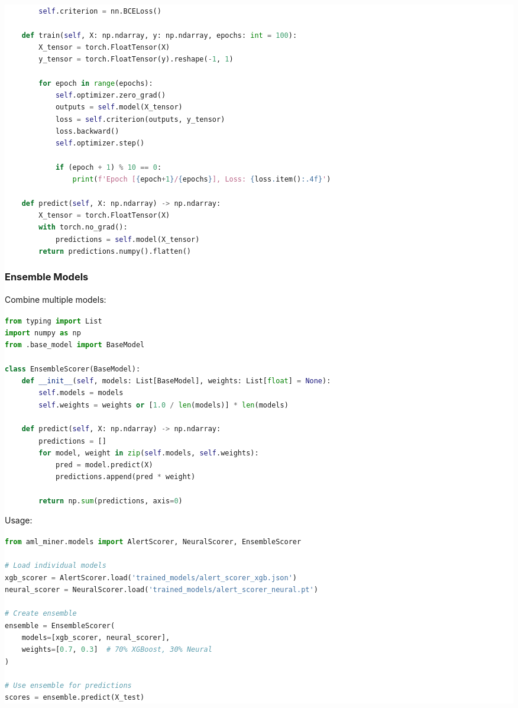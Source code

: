 ```python
        self.criterion = nn.BCELoss()
    
    def train(self, X: np.ndarray, y: np.ndarray, epochs: int = 100):
        X_tensor = torch.FloatTensor(X)
        y_tensor = torch.FloatTensor(y).reshape(-1, 1)
        
        for epoch in range(epochs):
            self.optimizer.zero_grad()
            outputs = self.model(X_tensor)
            loss = self.criterion(outputs, y_tensor)
            loss.backward()
            self.optimizer.step()
            
            if (epoch + 1) % 10 == 0:
                print(f'Epoch [{epoch+1}/{epochs}], Loss: {loss.item():.4f}')
    
    def predict(self, X: np.ndarray) -> np.ndarray:
        X_tensor = torch.FloatTensor(X)
        with torch.no_grad():
            predictions = self.model(X_tensor)
        return predictions.numpy().flatten()
```

### Ensemble Models

Combine multiple models:

```python
from typing import List
import numpy as np
from .base_model import BaseModel

class EnsembleScorer(BaseModel):
    def __init__(self, models: List[BaseModel], weights: List[float] = None):
        self.models = models
        self.weights = weights or [1.0 / len(models)] * len(models)
    
    def predict(self, X: np.ndarray) -> np.ndarray:
        predictions = []
        for model, weight in zip(self.models, self.weights):
            pred = model.predict(X)
            predictions.append(pred * weight)
        
        return np.sum(predictions, axis=0)
```

Usage:

```python
from aml_miner.models import AlertScorer, NeuralScorer, EnsembleScorer

# Load individual models
xgb_scorer = AlertScorer.load('trained_models/alert_scorer_xgb.json')
neural_scorer = NeuralScorer.load('trained_models/alert_scorer_neural.pt')

# Create ensemble
ensemble = EnsembleScorer(
    models=[xgb_scorer, neural_scorer],
    weights=[0.7, 0.3]  # 70% XGBoost, 30% Neural
)

# Use ensemble for predictions
scores = ensemble.predict(X_test)
```
